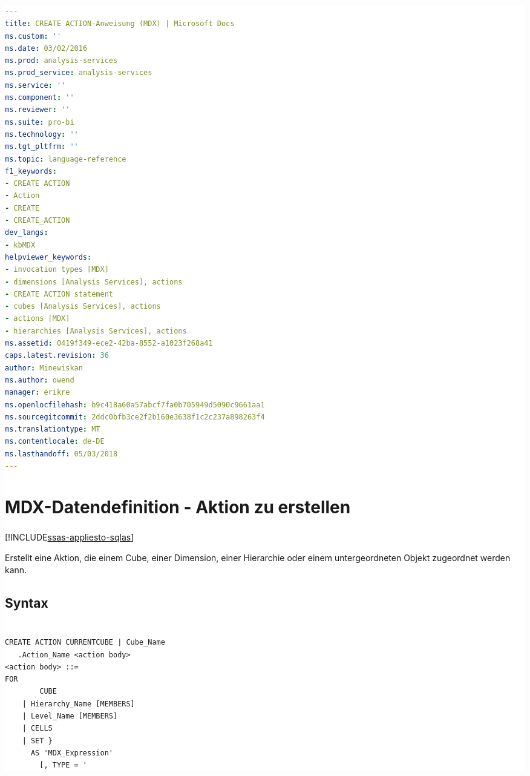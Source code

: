 ```yaml
---
title: CREATE ACTION-Anweisung (MDX) | Microsoft Docs
ms.custom: ''
ms.date: 03/02/2016
ms.prod: analysis-services
ms.prod_service: analysis-services
ms.service: ''
ms.component: ''
ms.reviewer: ''
ms.suite: pro-bi
ms.technology: ''
ms.tgt_pltfrm: ''
ms.topic: language-reference
f1_keywords:
- CREATE ACTION
- Action
- CREATE
- CREATE_ACTION
dev_langs:
- kbMDX
helpviewer_keywords:
- invocation types [MDX]
- dimensions [Analysis Services], actions
- CREATE ACTION statement
- cubes [Analysis Services], actions
- actions [MDX]
- hierarchies [Analysis Services], actions
ms.assetid: 0419f349-ece2-42ba-8552-a1023f268a41
caps.latest.revision: 36
author: Minewiskan
ms.author: owend
manager: erikre
ms.openlocfilehash: b9c418a60a57abcf7fa0b705949d5090c9661aa1
ms.sourcegitcommit: 2ddc0bfb3ce2f2b160e3638f1c2c237a898263f4
ms.translationtype: MT
ms.contentlocale: de-DE
ms.lasthandoff: 05/03/2018
---
```

# <a name="mdx-data-definition---create-action"></a>MDX-Datendefinition - Aktion zu erstellen
[!INCLUDE[ssas-appliesto-sqlas](../includes/ssas-appliesto-sqlas.md)]

  Erstellt eine Aktion, die einem Cube, einer Dimension, einer Hierarchie oder einem untergeordneten Objekt zugeordnet werden kann.  
  
## <a name="syntax"></a>Syntax  
  
```  
  
CREATE ACTION CURRENTCUBE | Cube_Name  
   .Action_Name <action body>  
<action body> ::=   
FOR   
        CUBE   
    | Hierarchy_Name [MEMBERS]   
    | Level_Name [MEMBERS]   
    | CELLS   
    | SET }   
      AS 'MDX_Expression'   
        [, TYPE = '  
```